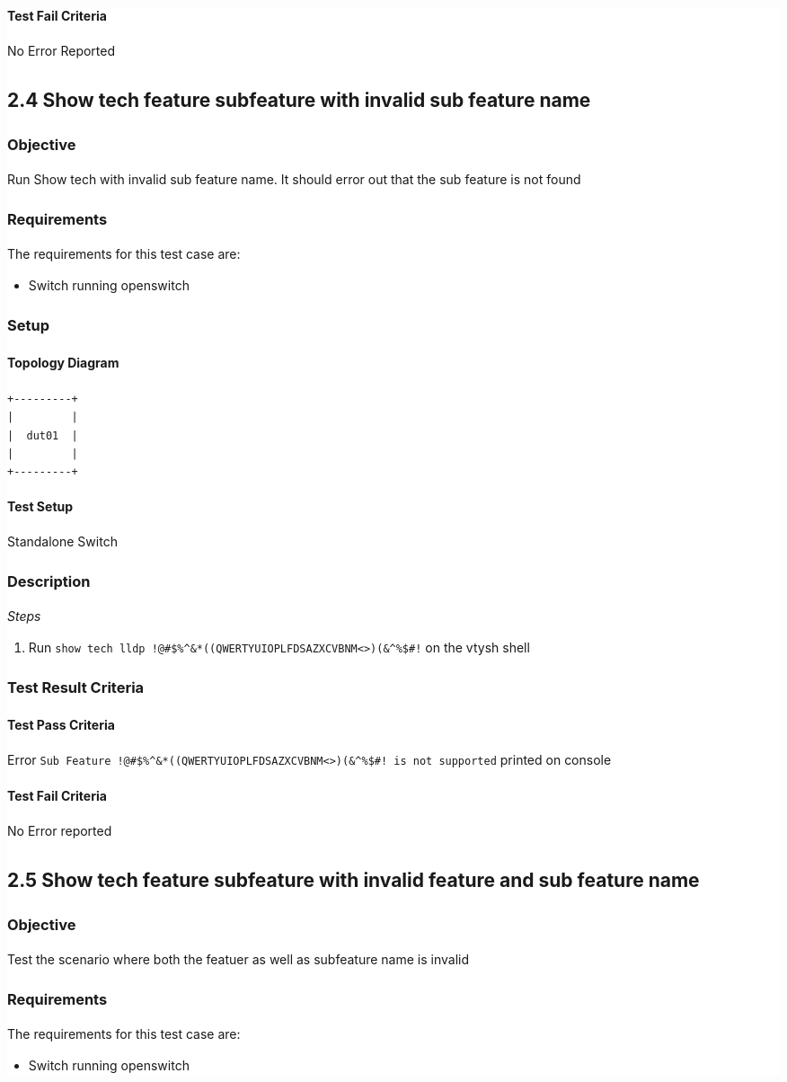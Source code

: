 #### Test Fail Criteria
No Error Reported




## 2.4 Show tech feature subfeature with invalid sub feature name

### Objective
Run Show tech with invalid sub feature name. It should error out that the sub feature is not found

### Requirements
The requirements for this test case are:
 - Switch running openswitch

### Setup
#### Topology Diagram

```ditaa
+---------+
|         |
|  dut01  |
|         |
+---------+

```

#### Test Setup
Standalone Switch

### Description
*Steps*
1. Run `show tech lldp !@#$%^&*((QWERTYUIOPLFDSAZXCVBNM<>)(&^%$#!` on the vtysh shell

### Test Result Criteria
#### Test Pass Criteria
Error `Sub Feature !@#$%^&*((QWERTYUIOPLFDSAZXCVBNM<>)(&^%$#! is not supported` printed on console
#### Test Fail Criteria
No Error reported


## 2.5 Show tech feature subfeature with invalid feature and sub feature name
### Objective
Test the scenario where both the featuer as well as subfeature name is invalid

### Requirements
The requirements for this test case are:
 - Switch running openswitch
